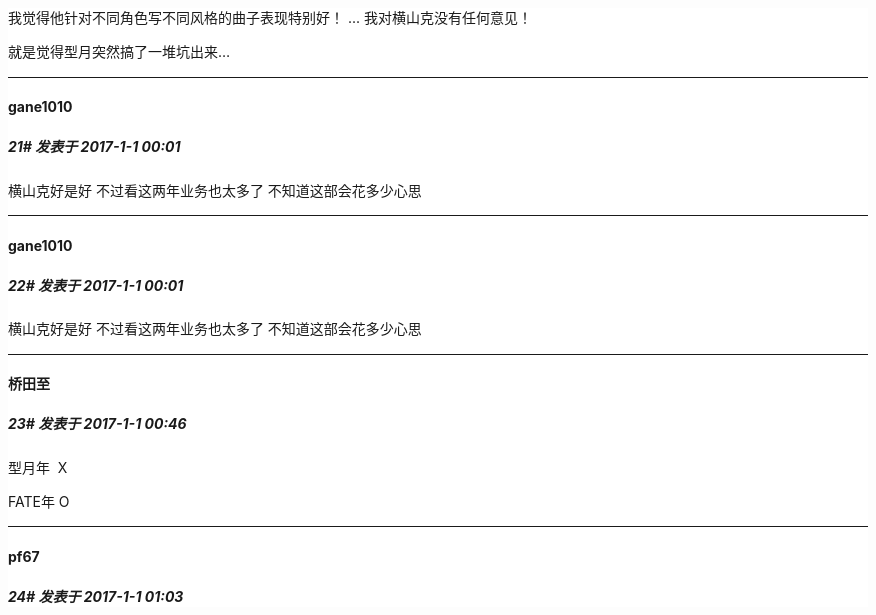 
我觉得他针对不同角色写不同风格的曲子表现特别好！ ...</blockquote>
我对横山克没有任何意见！

就是觉得型月突然搞了一堆坑出来…







-----

####  gane1010  
##### 21#       发表于 2017-1-1 00:01




横山克好是好 不过看这两年业务也太多了 不知道这部会花多少心思







-----

####  gane1010  
##### 22#       发表于 2017-1-1 00:01




横山克好是好 不过看这两年业务也太多了 不知道这部会花多少心思







-----

####  桥田至  
##### 23#       发表于 2017-1-1 00:46




型月年  X

FATE年 O







-----

####  pf67  
##### 24#       发表于 2017-1-1 01:03



